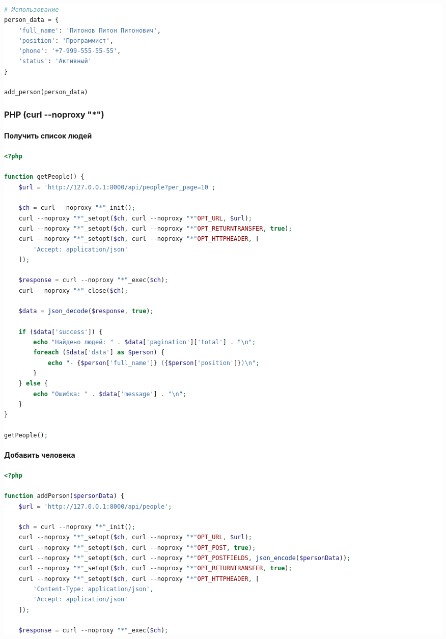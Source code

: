 ```python
# Использование
person_data = {
    'full_name': 'Питонов Питон Питонович',
    'position': 'Программист',
    'phone': '+7-999-555-55-55',
    'status': 'Активный'
}

add_person(person_data)
```

### PHP (curl --noproxy "*")

#### Получить список людей
```php
<?php

function getPeople() {
    $url = 'http://127.0.0.1:8000/api/people?per_page=10';
    
    $ch = curl --noproxy "*"_init();
    curl --noproxy "*"_setopt($ch, curl --noproxy "*"OPT_URL, $url);
    curl --noproxy "*"_setopt($ch, curl --noproxy "*"OPT_RETURNTRANSFER, true);
    curl --noproxy "*"_setopt($ch, curl --noproxy "*"OPT_HTTPHEADER, [
        'Accept: application/json'
    ]);
    
    $response = curl --noproxy "*"_exec($ch);
    curl --noproxy "*"_close($ch);
    
    $data = json_decode($response, true);
    
    if ($data['success']) {
        echo "Найдено людей: " . $data['pagination']['total'] . "\n";
        foreach ($data['data'] as $person) {
            echo "- {$person['full_name']} ({$person['position']})\n";
        }
    } else {
        echo "Ошибка: " . $data['message'] . "\n";
    }
}

getPeople();
```

#### Добавить человека
```php
<?php

function addPerson($personData) {
    $url = 'http://127.0.0.1:8000/api/people';
    
    $ch = curl --noproxy "*"_init();
    curl --noproxy "*"_setopt($ch, curl --noproxy "*"OPT_URL, $url);
    curl --noproxy "*"_setopt($ch, curl --noproxy "*"OPT_POST, true);
    curl --noproxy "*"_setopt($ch, curl --noproxy "*"OPT_POSTFIELDS, json_encode($personData));
    curl --noproxy "*"_setopt($ch, curl --noproxy "*"OPT_RETURNTRANSFER, true);
    curl --noproxy "*"_setopt($ch, curl --noproxy "*"OPT_HTTPHEADER, [
        'Content-Type: application/json',
        'Accept: application/json'
    ]);
    
    $response = curl --noproxy "*"_exec($ch);
```